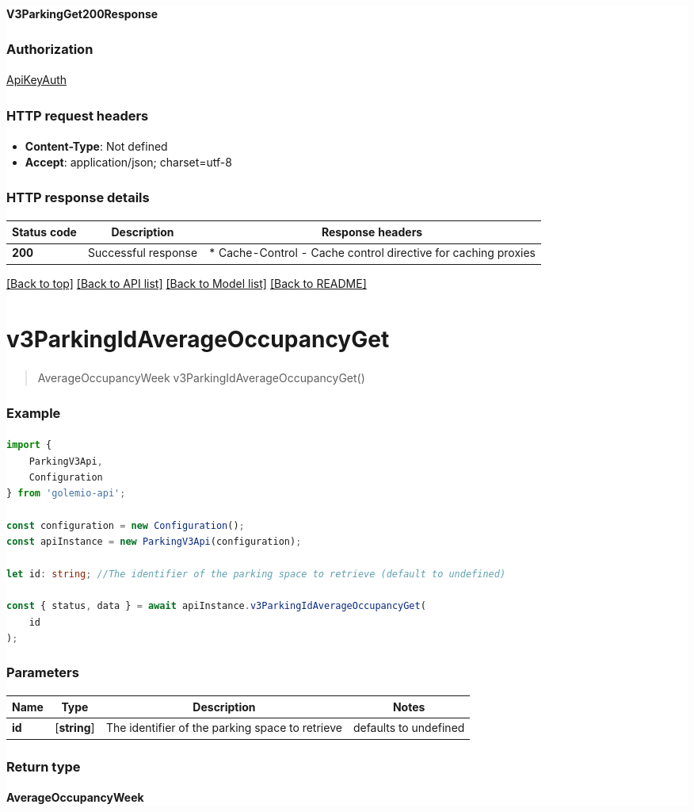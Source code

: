**V3ParkingGet200Response**

### Authorization

[ApiKeyAuth](../README.md#ApiKeyAuth)

### HTTP request headers

 - **Content-Type**: Not defined
 - **Accept**: application/json; charset=utf-8


### HTTP response details
| Status code | Description | Response headers |
|-------------|-------------|------------------|
|**200** | Successful response |  * Cache-Control - Cache control directive for caching proxies <br>  |

[[Back to top]](#) [[Back to API list]](../README.md#documentation-for-api-endpoints) [[Back to Model list]](../README.md#documentation-for-models) [[Back to README]](../README.md)

# **v3ParkingIdAverageOccupancyGet**
> AverageOccupancyWeek v3ParkingIdAverageOccupancyGet()


### Example

```typescript
import {
    ParkingV3Api,
    Configuration
} from 'golemio-api';

const configuration = new Configuration();
const apiInstance = new ParkingV3Api(configuration);

let id: string; //The identifier of the parking space to retrieve (default to undefined)

const { status, data } = await apiInstance.v3ParkingIdAverageOccupancyGet(
    id
);
```

### Parameters

|Name | Type | Description  | Notes|
|------------- | ------------- | ------------- | -------------|
| **id** | [**string**] | The identifier of the parking space to retrieve | defaults to undefined|


### Return type

**AverageOccupancyWeek**
